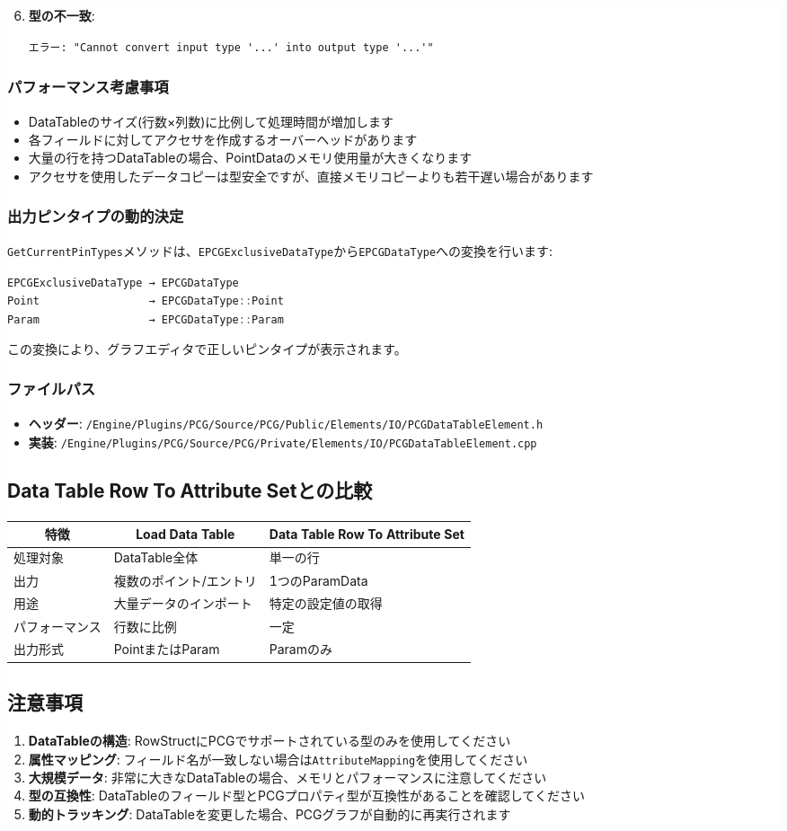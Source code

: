 6. **型の不一致**:
   ```
   エラー: "Cannot convert input type '...' into output type '...'"
   ```

### パフォーマンス考慮事項

- DataTableのサイズ(行数×列数)に比例して処理時間が増加します
- 各フィールドに対してアクセサを作成するオーバーヘッドがあります
- 大量の行を持つDataTableの場合、PointDataのメモリ使用量が大きくなります
- アクセサを使用したデータコピーは型安全ですが、直接メモリコピーよりも若干遅い場合があります

### 出力ピンタイプの動的決定

`GetCurrentPinTypes`メソッドは、`EPCGExclusiveDataType`から`EPCGDataType`への変換を行います:

```cpp
EPCGExclusiveDataType → EPCGDataType
Point                 → EPCGDataType::Point
Param                 → EPCGDataType::Param
```

この変換により、グラフエディタで正しいピンタイプが表示されます。

### ファイルパス

- **ヘッダー**: `/Engine/Plugins/PCG/Source/PCG/Public/Elements/IO/PCGDataTableElement.h`
- **実装**: `/Engine/Plugins/PCG/Source/PCG/Private/Elements/IO/PCGDataTableElement.cpp`

## Data Table Row To Attribute Setとの比較

| 特徴 | Load Data Table | Data Table Row To Attribute Set |
|------|----------------|--------------------------------|
| 処理対象 | DataTable全体 | 単一の行 |
| 出力 | 複数のポイント/エントリ | 1つのParamData |
| 用途 | 大量データのインポート | 特定の設定値の取得 |
| パフォーマンス | 行数に比例 | 一定 |
| 出力形式 | PointまたはParam | Paramのみ |

## 注意事項

1. **DataTableの構造**: RowStructにPCGでサポートされている型のみを使用してください
2. **属性マッピング**: フィールド名が一致しない場合は`AttributeMapping`を使用してください
3. **大規模データ**: 非常に大きなDataTableの場合、メモリとパフォーマンスに注意してください
4. **型の互換性**: DataTableのフィールド型とPCGプロパティ型が互換性があることを確認してください
5. **動的トラッキング**: DataTableを変更した場合、PCGグラフが自動的に再実行されます
